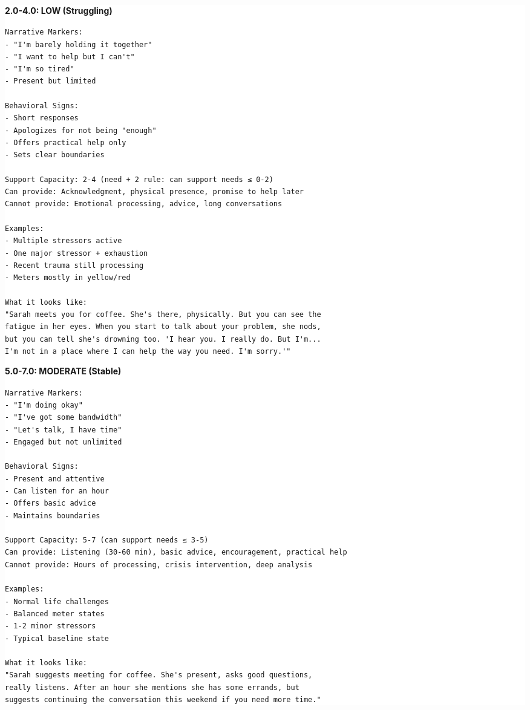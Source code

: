 **2.0-4.0: LOW (Struggling)**
```
Narrative Markers:
- "I'm barely holding it together"
- "I want to help but I can't"
- "I'm so tired"
- Present but limited

Behavioral Signs:
- Short responses
- Apologizes for not being "enough"
- Offers practical help only
- Sets clear boundaries

Support Capacity: 2-4 (need + 2 rule: can support needs ≤ 0-2)
Can provide: Acknowledgment, physical presence, promise to help later
Cannot provide: Emotional processing, advice, long conversations

Examples:
- Multiple stressors active
- One major stressor + exhaustion
- Recent trauma still processing
- Meters mostly in yellow/red

What it looks like:
"Sarah meets you for coffee. She's there, physically. But you can see the 
fatigue in her eyes. When you start to talk about your problem, she nods,
but you can tell she's drowning too. 'I hear you. I really do. But I'm... 
I'm not in a place where I can help the way you need. I'm sorry.'"
```

**5.0-7.0: MODERATE (Stable)**
```
Narrative Markers:
- "I'm doing okay"
- "I've got some bandwidth"
- "Let's talk, I have time"
- Engaged but not unlimited

Behavioral Signs:
- Present and attentive
- Can listen for an hour
- Offers basic advice
- Maintains boundaries

Support Capacity: 5-7 (can support needs ≤ 3-5)
Can provide: Listening (30-60 min), basic advice, encouragement, practical help
Cannot provide: Hours of processing, crisis intervention, deep analysis

Examples:
- Normal life challenges
- Balanced meter states
- 1-2 minor stressors
- Typical baseline state

What it looks like:
"Sarah suggests meeting for coffee. She's present, asks good questions, 
really listens. After an hour she mentions she has some errands, but 
suggests continuing the conversation this weekend if you need more time."
```
